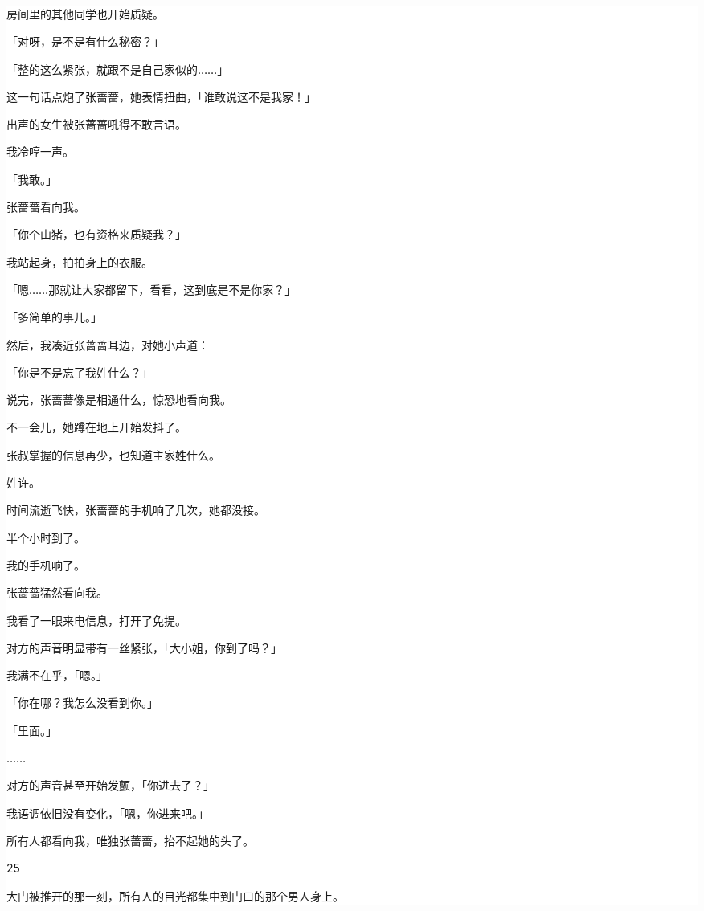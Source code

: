 房间里的其他同学也开始质疑。

「对呀，是不是有什么秘密？」

「整的这么紧张，就跟不是自己家似的……」

这一句话点炮了张蔷蔷，她表情扭曲，「谁敢说这不是我家！」

出声的女生被张蔷蔷吼得不敢言语。

我冷哼一声。

「我敢。」

张蔷蔷看向我。

「你个山猪，也有资格来质疑我？」

我站起身，拍拍身上的衣服。

「嗯……那就让大家都留下，看看，这到底是不是你家？」

「多简单的事儿。」

然后，我凑近张蔷蔷耳边，对她小声道：

「你是不是忘了我姓什么？」

说完，张蔷蔷像是相通什么，惊恐地看向我。

不一会儿，她蹲在地上开始发抖了。

张叔掌握的信息再少，也知道主家姓什么。

姓许。

时间流逝飞快，张蔷蔷的手机响了几次，她都没接。

半个小时到了。

我的手机响了。

张蔷蔷猛然看向我。

我看了一眼来电信息，打开了免提。

对方的声音明显带有一丝紧张，「大小姐，你到了吗？」

我满不在乎，「嗯。」

「你在哪？我怎么没看到你。」

「里面。」

……

对方的声音甚至开始发颤，「你进去了？」

我语调依旧没有变化，「嗯，你进来吧。」

所有人都看向我，唯独张蔷蔷，抬不起她的头了。

25

大门被推开的那一刻，所有人的目光都集中到门口的那个男人身上。
